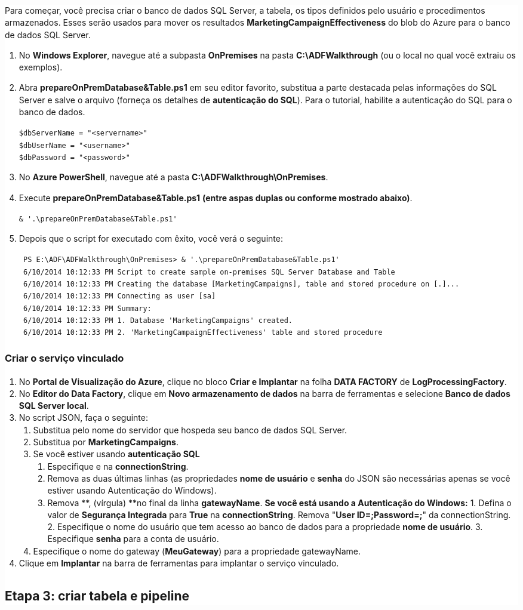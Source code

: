 Para começar, você precisa criar o banco de dados SQL Server, a tabela, os tipos definidos pelo usuário e procedimentos armazenados. Esses serão usados para mover os resultados **MarketingCampaignEffectiveness** do blob do Azure para o banco de dados SQL Server.

1.	No **Windows Explorer**, navegue até a subpasta **OnPremises** na pasta **C:\\ADFWalkthrough** (ou o local no qual você extraiu os exemplos).
2.	Abra **prepareOnPremDatabase&Table.ps1** em seu editor favorito, substitua a parte destacada pelas informações do SQL Server e salve o arquivo (forneça os detalhes de **autenticação do SQL**). Para o tutorial, habilite a autenticação do SQL para o banco de dados. 
			
		$dbServerName = "<servername>"
		$dbUserName = "<username>"
		$dbPassword = "<password>"

3. No **Azure PowerShell**, navegue até a pasta **C:\\ADFWalkthrough\\OnPremises**.
4.	Execute **prepareOnPremDatabase&Table.ps1** **(entre aspas duplas ou conforme mostrado abaixo)**.
			
		& '.\prepareOnPremDatabase&Table.ps1'

5. Depois que o script for executado com êxito, você verá o seguinte:
			
		PS E:\ADF\ADFWalkthrough\OnPremises> & '.\prepareOnPremDatabase&Table.ps1'
		6/10/2014 10:12:33 PM Script to create sample on-premises SQL Server Database and Table
		6/10/2014 10:12:33 PM Creating the database [MarketingCampaigns], table and stored procedure on [.]...
		6/10/2014 10:12:33 PM Connecting as user [sa]
		6/10/2014 10:12:33 PM Summary:
		6/10/2014 10:12:33 PM 1. Database 'MarketingCampaigns' created.
		6/10/2014 10:12:33 PM 2. 'MarketingCampaignEffectiveness' table and stored procedure 


### Criar o serviço vinculado

1.	No **Portal de Visualização do Azure**, clique no bloco **Criar e Implantar** na folha **DATA FACTORY** de **LogProcessingFactory**.
2.	No **Editor do Data Factory**, clique em **Novo armazenamento de dados** na barra de ferramentas e selecione **Banco de dados SQL Server local**.
3.	No script JSON, faça o seguinte: 
	1.	Substitua **<servername>** pelo nome do servidor que hospeda seu banco de dados SQL Server.
	2.	Substitua **<databasename>** por **MarketingCampaigns**.
	3.	Se você estiver usando **autenticação SQL**
		1.	Especifique **<username>** e **<password>** na **connectionString**.
		2.	Remova as duas últimas linhas (as propriedades **nome de usuário** e **senha** do JSON são necessárias apenas se você estiver usando Autenticação do Windows). 
		3.	Remova **, (vírgula) **no final da linha **gatewayName**. 
		**Se você está usando a Autenticação do Windows:** 1. Defina o valor de **Segurança Integrada** para **True** na **connectionString**. Remova "**User ID=<username>;Password=<password>;**" da connectionString. 2. Especifique o nome do usuário que tem acesso ao banco de dados para a propriedade **nome de usuário**. 3. Especifique **senha** para a conta de usuário.   
	4. Especifique o nome do gateway (**MeuGateway**) para a propriedade gatewayName. 		  	 
3.	Clique em **Implantar** na barra de ferramentas para implantar o serviço vinculado. 

## <a name="OnPremStep3"></a> Etapa 3: criar tabela e pipeline


[monitor-manage-using-powershell]: data-factory-monitor-manage-using-powershell.md
[use-custom-activities]: data-factory-use-custom-activities.md
[troubleshoot]: data-factory-troubleshoot.md
[cmdlet-reference]: http://go.microsoft.com/fwlink/?LinkId=517456
[datafactorytutorial]: data-factory-tutorial.md
[adfgetstarted]: data-factory-get-started.md
[adfintroduction]: data-factory-introduction.md
[useonpremisesdatasources]: data-factory-use-onpremises-datasources.md
[usepigandhive]: data-factory-pig-hive-activities.md
[azure-preview-portal]: http://portal.azure.com
[azure-purchase-options]: http://azure.microsoft.com/pricing/purchase-options/
[azure-member-offers]: http://azure.microsoft.com/pricing/member-offers/
[azure-free-trial]: http://azure.microsoft.com/pricing/free-trial/
[sqlcmd-install]: http://www.microsoft.com/download/details.aspx?id=35580
[azure-sql-firewall]: http://msdn.microsoft.com/library/azure/jj553530.aspx
[download-azure-powershell]: http://azure.microsoft.com/documentation/articles/install-configure-powershell
[adfwalkthrough-download]: http://go.microsoft.com/fwlink/?LinkId=517495
[developer-reference]: http://go.microsoft.com/fwlink/?LinkId=516908
[image-data-factory-datamanagementgateway-configuration-manager]: ./media/data-factory-tutorial-extend-onpremises/DataManagementGatewayConfigurationManager.png